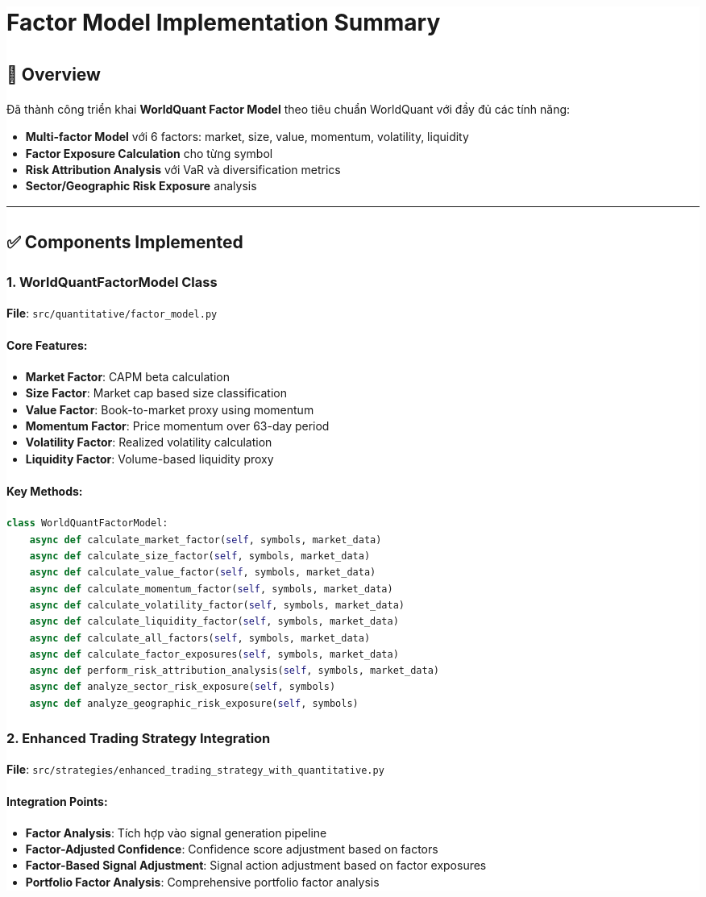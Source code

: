 # Factor Model Implementation Summary

## 🎯 **Overview**

Đã thành công triển khai **WorldQuant Factor Model** theo tiêu chuẩn WorldQuant với đầy đủ các tính năng:
- **Multi-factor Model** với 6 factors: market, size, value, momentum, volatility, liquidity
- **Factor Exposure Calculation** cho từng symbol
- **Risk Attribution Analysis** với VaR và diversification metrics
- **Sector/Geographic Risk Exposure** analysis

---

## ✅ **Components Implemented**

### **1. WorldQuantFactorModel Class**
**File**: `src/quantitative/factor_model.py`

#### **Core Features:**
- **Market Factor**: CAPM beta calculation
- **Size Factor**: Market cap based size classification
- **Value Factor**: Book-to-market proxy using momentum
- **Momentum Factor**: Price momentum over 63-day period
- **Volatility Factor**: Realized volatility calculation
- **Liquidity Factor**: Volume-based liquidity proxy

#### **Key Methods:**
```python
class WorldQuantFactorModel:
    async def calculate_market_factor(self, symbols, market_data)
    async def calculate_size_factor(self, symbols, market_data)
    async def calculate_value_factor(self, symbols, market_data)
    async def calculate_momentum_factor(self, symbols, market_data)
    async def calculate_volatility_factor(self, symbols, market_data)
    async def calculate_liquidity_factor(self, symbols, market_data)
    async def calculate_all_factors(self, symbols, market_data)
    async def calculate_factor_exposures(self, symbols, market_data)
    async def perform_risk_attribution_analysis(self, symbols, market_data)
    async def analyze_sector_risk_exposure(self, symbols)
    async def analyze_geographic_risk_exposure(self, symbols)
```

### **2. Enhanced Trading Strategy Integration**
**File**: `src/strategies/enhanced_trading_strategy_with_quantitative.py`

#### **Integration Points:**
- **Factor Analysis**: Tích hợp vào signal generation pipeline
- **Factor-Adjusted Confidence**: Confidence score adjustment based on factors
- **Factor-Based Signal Adjustment**: Signal action adjustment based on factor exposures
- **Portfolio Factor Analysis**: Comprehensive portfolio factor analysis
